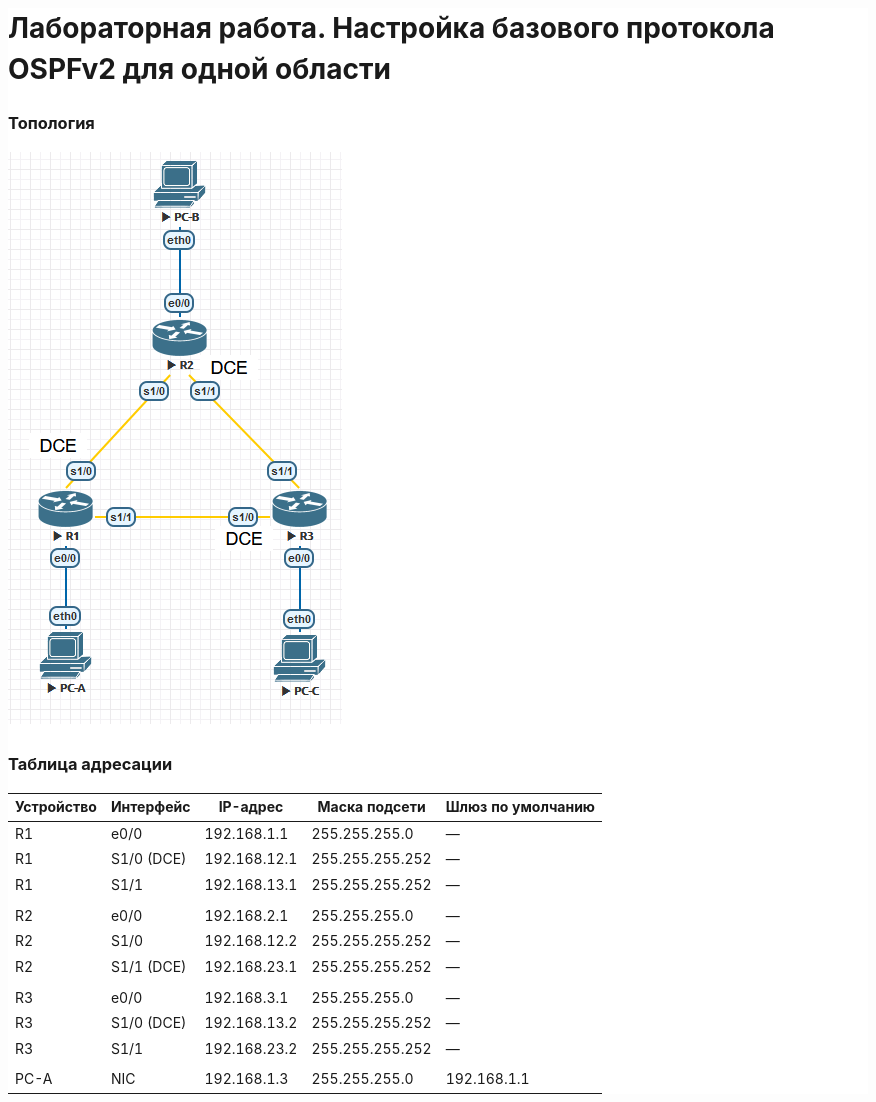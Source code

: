 # **Лабораторная работа. Настройка базового протокола OSPFv2 для одной области**

### **Топология**

![OSPF](./OSPFLab.png)

### **Таблица адресации**

| Устройство | Интерфейс  | IP-адрес     | Маска подсети   | Шлюз по умолчанию |
| ---------- | ---------- | ------------ | --------------- | ----------------- |
| R1         | e0/0       | 192.168.1.1  | 255.255.255.0   | —                 |
| R1         | S1/0 (DCE) | 192.168.12.1 | 255.255.255.252 | —                 |
| R1         | S1/1       | 192.168.13.1 | 255.255.255.252 | —                 |
|            |            |              |                 |                   |
| R2         | e0/0       | 192.168.2.1  | 255.255.255.0   | —                 |
| R2         | S1/0       | 192.168.12.2 | 255.255.255.252 | —                 |
| R2         | S1/1 (DCE) | 192.168.23.1 | 255.255.255.252 | —                 |
|            |            |              |                 |                   |
| R3         | e0/0       | 192.168.3.1  | 255.255.255.0   | —                 |
| R3         | S1/0 (DCE) | 192.168.13.2 | 255.255.255.252 | —                 |
| R3         | S1/1       | 192.168.23.2 | 255.255.255.252 | —                 |
|            |            |              |                 |                   |
| PC-A       | NIC        | 192.168.1.3  | 255.255.255.0   | 192.168.1.1       |